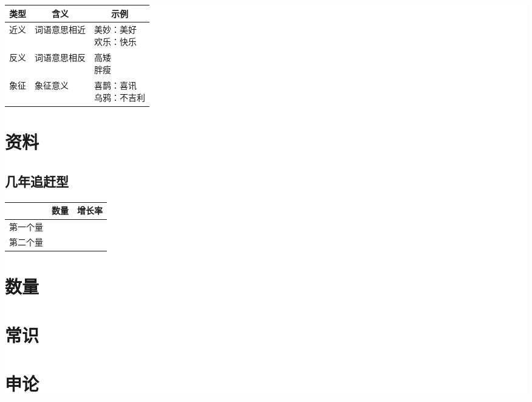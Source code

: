 | 类型 | 含义         | 示例                         |
| ---- | ------------ | ---------------------------- |
| 近义 | 词语意思相近 | 美妙：美好<br />欢乐：快乐   |
| 反义 | 词语意思相反 | 高矮<br />胖瘦               |
| 象征 | 象征意义     | 喜鹊：喜讯<br />乌鸦：不吉利 |











#	资料	



## 几年追赶型

|          | 数量 | 增长率 |
| -------- | ---- | ------ |
| 第一个量 |      |        |
| 第二个量 |      |        |













#	数量	













#	常识







#	申论
